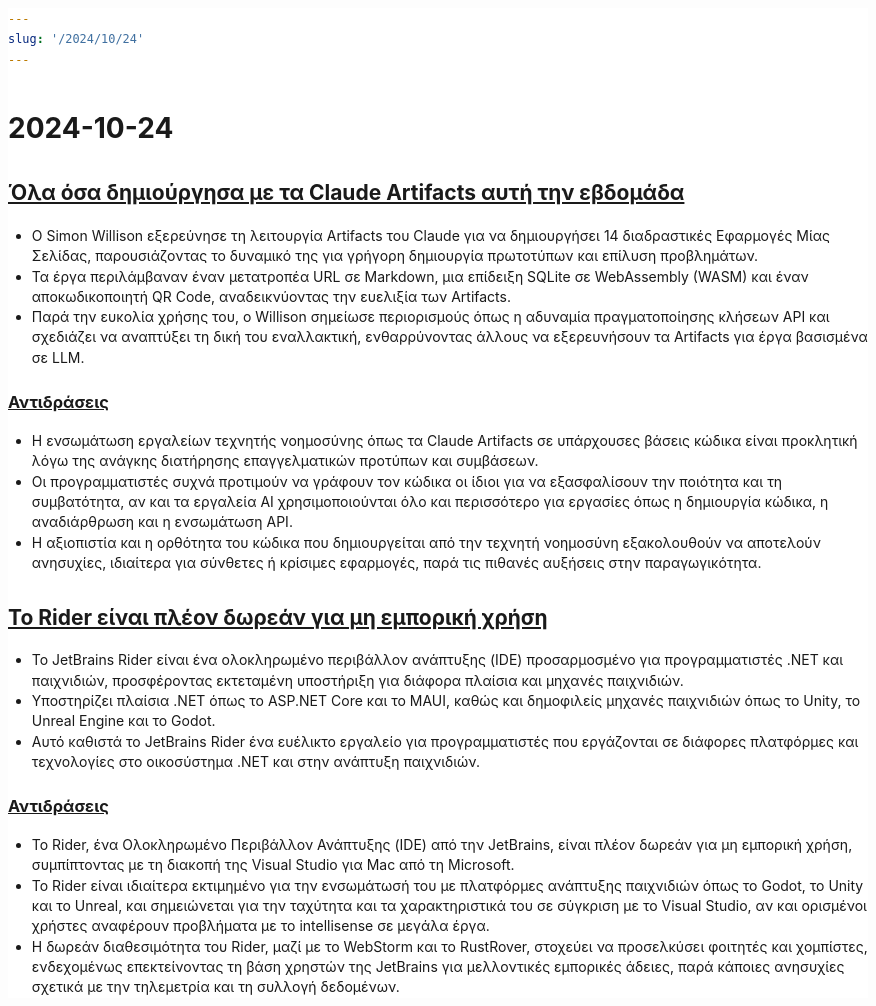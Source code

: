 ```yaml
---
slug: '/2024/10/24'
---
```


# 2024-10-24

## [Όλα όσα δημιούργησα με τα Claude Artifacts αυτή την εβδομάδα](https://simonwillison.net/2024/Oct/21/claude-artifacts/)

- Ο Simon Willison εξερεύνησε τη λειτουργία Artifacts του Claude για να δημιουργήσει 14 διαδραστικές Εφαρμογές Μίας Σελίδας, παρουσιάζοντας το δυναμικό της για γρήγορη δημιουργία πρωτοτύπων και επίλυση προβλημάτων.
- Τα έργα περιλάμβαναν έναν μετατροπέα URL σε Markdown, μια επίδειξη SQLite σε WebAssembly (WASM) και έναν αποκωδικοποιητή QR Code, αναδεικνύοντας την ευελιξία των Artifacts.
- Παρά την ευκολία χρήσης του, ο Willison σημείωσε περιορισμούς όπως η αδυναμία πραγματοποίησης κλήσεων API και σχεδιάζει να αναπτύξει τη δική του εναλλακτική, ενθαρρύνοντας άλλους να εξερευνήσουν τα Artifacts για έργα βασισμένα σε LLM.

### [Αντιδράσεις](https://news.ycombinator.com/item?id=41929174)

- Η ενσωμάτωση εργαλείων τεχνητής νοημοσύνης όπως τα Claude Artifacts σε υπάρχουσες βάσεις κώδικα είναι προκλητική λόγω της ανάγκης διατήρησης επαγγελματικών προτύπων και συμβάσεων.
- Οι προγραμματιστές συχνά προτιμούν να γράφουν τον κώδικα οι ίδιοι για να εξασφαλίσουν την ποιότητα και τη συμβατότητα, αν και τα εργαλεία AI χρησιμοποιούνται όλο και περισσότερο για εργασίες όπως η δημιουργία κώδικα, η αναδιάρθρωση και η ενσωμάτωση API.
- Η αξιοπιστία και η ορθότητα του κώδικα που δημιουργείται από την τεχνητή νοημοσύνη εξακολουθούν να αποτελούν ανησυχίες, ιδιαίτερα για σύνθετες ή κρίσιμες εφαρμογές, παρά τις πιθανές αυξήσεις στην παραγωγικότητα.

## [Το Rider είναι πλέον δωρεάν για μη εμπορική χρήση](https://www.jetbrains.com/rider/)

- Το JetBrains Rider είναι ένα ολοκληρωμένο περιβάλλον ανάπτυξης (IDE) προσαρμοσμένο για προγραμματιστές .NET και παιχνιδιών, προσφέροντας εκτεταμένη υποστήριξη για διάφορα πλαίσια και μηχανές παιχνιδιών.
- Υποστηρίζει πλαίσια .NET όπως το ASP.NET Core και το MAUI, καθώς και δημοφιλείς μηχανές παιχνιδιών όπως το Unity, το Unreal Engine και το Godot.
- Αυτό καθιστά το JetBrains Rider ένα ευέλικτο εργαλείο για προγραμματιστές που εργάζονται σε διάφορες πλατφόρμες και τεχνολογίες στο οικοσύστημα .NET και στην ανάπτυξη παιχνιδιών.

### [Αντιδράσεις](https://news.ycombinator.com/item?id=41936001)

- Το Rider, ένα Ολοκληρωμένο Περιβάλλον Ανάπτυξης (IDE) από την JetBrains, είναι πλέον δωρεάν για μη εμπορική χρήση, συμπίπτοντας με τη διακοπή της Visual Studio για Mac από τη Microsoft.
- Το Rider είναι ιδιαίτερα εκτιμημένο για την ενσωμάτωσή του με πλατφόρμες ανάπτυξης παιχνιδιών όπως το Godot, το Unity και το Unreal, και σημειώνεται για την ταχύτητα και τα χαρακτηριστικά του σε σύγκριση με το Visual Studio, αν και ορισμένοι χρήστες αναφέρουν προβλήματα με το intellisense σε μεγάλα έργα.
- Η δωρεάν διαθεσιμότητα του Rider, μαζί με το WebStorm και το RustRover, στοχεύει να προσελκύσει φοιτητές και χομπίστες, ενδεχομένως επεκτείνοντας τη βάση χρηστών της JetBrains για μελλοντικές εμπορικές άδειες, παρά κάποιες ανησυχίες σχετικά με την τηλεμετρία και τη συλλογή δεδομένων.
